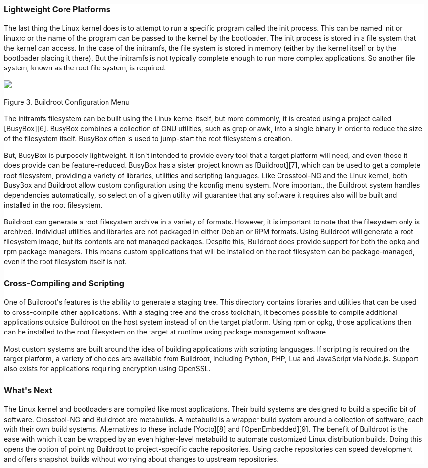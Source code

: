 ### Lightweight Core Platforms

The last thing the Linux kernel does is to attempt to run a specific program called the init process. This can be named init or linuxrc or the name of the program can be passed to the kernel by the bootloader. The init process is stored in a file system that the kernel can access. In the case of the initramfs, the file system is stored in memory (either by the kernel itself or by the bootloader placing it there). But the initramfs is not typically complete enough to run more complex applications. So another file system, known as the root file system, is required.

![](http://www.linuxjournal.com/files/linuxjournal.com/ufiles/imagecache/large-550px-centered/u1000009/12278f3.png)

Figure 3\. Buildroot Configuration Menu

The initramfs filesystem can be built using the Linux kernel itself, but more commonly, it is created using a project called [BusyBox][6]. BusyBox combines a collection of GNU utilities, such as grep or awk, into a single binary in order to reduce the size of the filesystem itself. BusyBox often is used to jump-start the root filesystem's creation.

But, BusyBox is purposely lightweight. It isn't intended to provide every tool that a target platform will need, and even those it does provide can be feature-reduced. BusyBox has a sister project known as [Buildroot][7], which can be used to get a complete root filesystem, providing a variety of libraries, utilities and scripting languages. Like Crosstool-NG and the Linux kernel, both BusyBox and Buildroot allow custom configuration using the kconfig menu system. More important, the Buildroot system handles dependencies automatically, so selection of a given utility will guarantee that any software it requires also will be built and installed in the root filesystem.

Buildroot can generate a root filesystem archive in a variety of formats. However, it is important to note that the filesystem only is archived. Individual utilities and libraries are not packaged in either Debian or RPM formats. Using Buildroot will generate a root filesystem image, but its contents are not managed packages. Despite this, Buildroot does provide support for both the opkg and rpm package managers. This means custom applications that will be installed on the root filesystem can be package-managed, even if the root filesystem itself is not.

### Cross-Compiling and Scripting

One of Buildroot's features is the ability to generate a staging tree. This directory contains libraries and utilities that can be used to cross-compile other applications. With a staging tree and the cross toolchain, it becomes possible to compile additional applications outside Buildroot on the host system instead of on the target platform. Using rpm or opkg, those applications then can be installed to the root filesystem on the target at runtime using package management software.

Most custom systems are built around the idea of building applications with scripting languages. If scripting is required on the target platform, a variety of choices are available from Buildroot, including Python, PHP, Lua and JavaScript via Node.js. Support also exists for applications requiring encryption using OpenSSL.

### What's Next

The Linux kernel and bootloaders are compiled like most applications. Their build systems are designed to build a specific bit of software. Crosstool-NG and Buildroot are metabuilds. A metabuild is a wrapper build system around a collection of software, each with their own build systems. Alternatives to these include [Yocto][8] and [OpenEmbedded][9]. The benefit of Buildroot is the ease with which it can be wrapped by an even higher-level metabuild to automate customized Linux distribution builds. Doing this opens the option of pointing Buildroot to project-specific cache repositories. Using cache repositories can speed development and offers snapshot builds without worrying about changes to upstream repositories.
